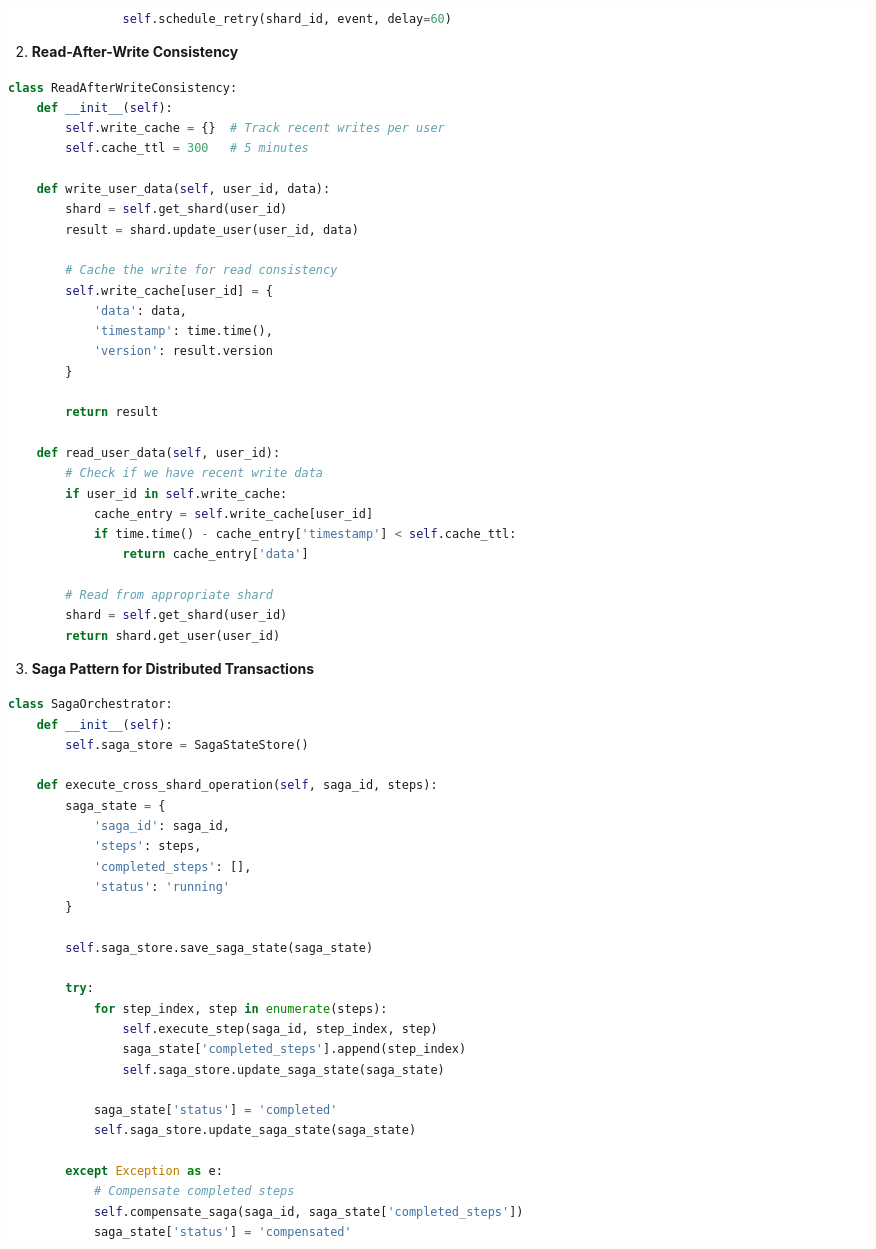 ```python
                self.schedule_retry(shard_id, event, delay=60)
```

2. **Read-After-Write Consistency**
```python
class ReadAfterWriteConsistency:
    def __init__(self):
        self.write_cache = {}  # Track recent writes per user
        self.cache_ttl = 300   # 5 minutes
    
    def write_user_data(self, user_id, data):
        shard = self.get_shard(user_id)
        result = shard.update_user(user_id, data)
        
        # Cache the write for read consistency
        self.write_cache[user_id] = {
            'data': data,
            'timestamp': time.time(),
            'version': result.version
        }
        
        return result
    
    def read_user_data(self, user_id):
        # Check if we have recent write data
        if user_id in self.write_cache:
            cache_entry = self.write_cache[user_id]
            if time.time() - cache_entry['timestamp'] < self.cache_ttl:
                return cache_entry['data']
        
        # Read from appropriate shard
        shard = self.get_shard(user_id)
        return shard.get_user(user_id)
```

3. **Saga Pattern for Distributed Transactions**
```python
class SagaOrchestrator:
    def __init__(self):
        self.saga_store = SagaStateStore()
    
    def execute_cross_shard_operation(self, saga_id, steps):
        saga_state = {
            'saga_id': saga_id,
            'steps': steps,
            'completed_steps': [],
            'status': 'running'
        }
        
        self.saga_store.save_saga_state(saga_state)
        
        try:
            for step_index, step in enumerate(steps):
                self.execute_step(saga_id, step_index, step)
                saga_state['completed_steps'].append(step_index)
                self.saga_store.update_saga_state(saga_state)
            
            saga_state['status'] = 'completed'
            self.saga_store.update_saga_state(saga_state)
            
        except Exception as e:
            # Compensate completed steps
            self.compensate_saga(saga_id, saga_state['completed_steps'])
            saga_state['status'] = 'compensated'
```